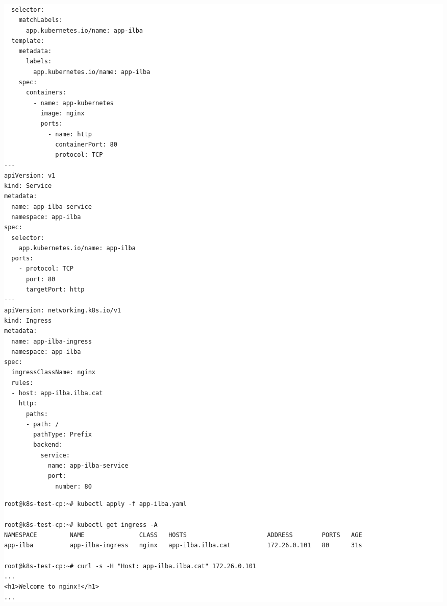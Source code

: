 ```
  selector:
    matchLabels:
      app.kubernetes.io/name: app-ilba
  template:
    metadata:
      labels:
        app.kubernetes.io/name: app-ilba
    spec:
      containers:
        - name: app-kubernetes
          image: nginx
          ports:
            - name: http
              containerPort: 80
              protocol: TCP
---
apiVersion: v1
kind: Service
metadata:
  name: app-ilba-service
  namespace: app-ilba
spec:
  selector:
    app.kubernetes.io/name: app-ilba
  ports:
    - protocol: TCP
      port: 80
      targetPort: http
---
apiVersion: networking.k8s.io/v1
kind: Ingress
metadata:
  name: app-ilba-ingress
  namespace: app-ilba
spec:
  ingressClassName: nginx               
  rules:
  - host: app-ilba.ilba.cat
    http:
      paths:
      - path: /
        pathType: Prefix
        backend:
          service:
            name: app-ilba-service
            port:
              number: 80
```

```
root@k8s-test-cp:~# kubectl apply -f app-ilba.yaml

root@k8s-test-cp:~# kubectl get ingress -A
NAMESPACE         NAME               CLASS   HOSTS                      ADDRESS        PORTS   AGE
app-ilba          app-ilba-ingress   nginx   app-ilba.ilba.cat          172.26.0.101   80      31s

root@k8s-test-cp:~# curl -s -H "Host: app-ilba.ilba.cat" 172.26.0.101
...
<h1>Welcome to nginx!</h1>
...
```
